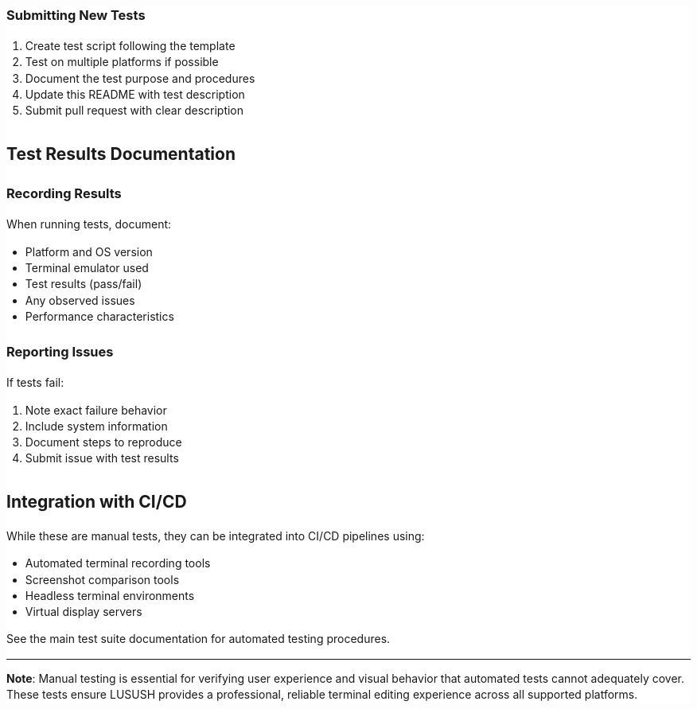 ### Submitting New Tests

1. Create test script following the template
2. Test on multiple platforms if possible
3. Document the test purpose and procedures
4. Update this README with test description
5. Submit pull request with clear description

## Test Results Documentation

### Recording Results
When running tests, document:
- Platform and OS version
- Terminal emulator used
- Test results (pass/fail)
- Any observed issues
- Performance characteristics

### Reporting Issues
If tests fail:
1. Note exact failure behavior
2. Include system information
3. Document steps to reproduce
4. Submit issue with test results

## Integration with CI/CD

While these are manual tests, they can be integrated into CI/CD pipelines using:
- Automated terminal recording tools
- Screenshot comparison tools
- Headless terminal environments
- Virtual display servers

See the main test suite documentation for automated testing procedures.

---

**Note**: Manual testing is essential for verifying user experience and visual behavior that automated tests cannot adequately cover. These tests ensure LUSUSH provides a professional, reliable terminal editing experience across all supported platforms.